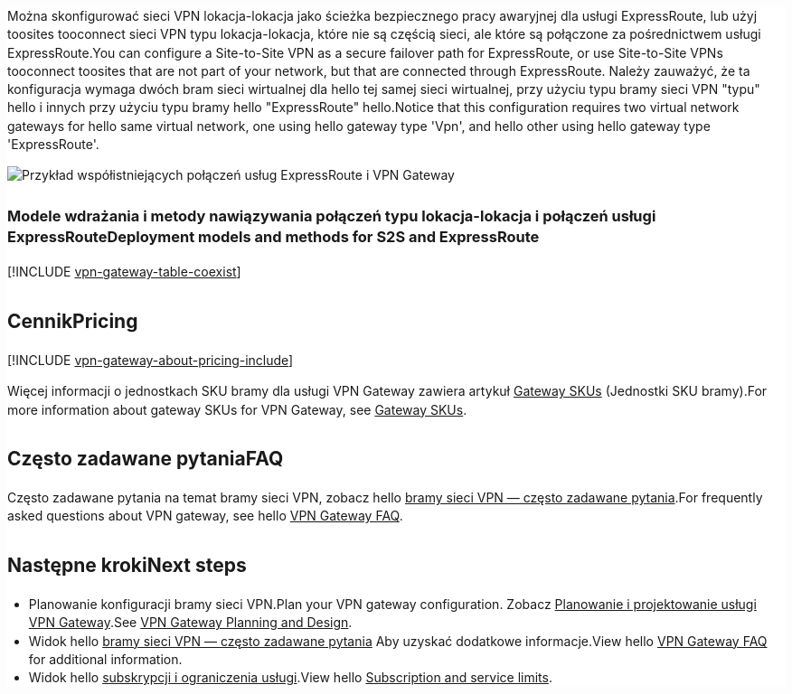<span data-ttu-id="33442-203">Można skonfigurować sieci VPN lokacja-lokacja jako ścieżka bezpiecznego pracy awaryjnej dla usługi ExpressRoute, lub użyj toosites tooconnect sieci VPN typu lokacja-lokacja, które nie są częścią sieci, ale które są połączone za pośrednictwem usługi ExpressRoute.</span><span class="sxs-lookup"><span data-stu-id="33442-203">You can configure a Site-to-Site VPN as a secure failover path for ExpressRoute, or use Site-to-Site VPNs tooconnect toosites that are not part of your network, but that are connected through ExpressRoute.</span></span> <span data-ttu-id="33442-204">Należy zauważyć, że ta konfiguracja wymaga dwóch bram sieci wirtualnej dla hello tej samej sieci wirtualnej, przy użyciu typu bramy sieci VPN "typu" hello i innych przy użyciu typu bramy hello "ExpressRoute" hello.</span><span class="sxs-lookup"><span data-stu-id="33442-204">Notice that this configuration requires two virtual network gateways for hello same virtual network, one using hello gateway type 'Vpn', and hello other using hello gateway type 'ExpressRoute'.</span></span>

![Przykład współistniejących połączeń usług ExpressRoute i VPN Gateway](./media/vpn-gateway-about-vpngateways/expressroute-vpngateway-coexisting-connections-diagram.png)

### <a name="deployment-models-and-methods-for-s2s-and-expressroute"></a><span data-ttu-id="33442-206">Modele wdrażania i metody nawiązywania połączeń typu lokacja-lokacja i połączeń usługi ExpressRoute</span><span class="sxs-lookup"><span data-stu-id="33442-206">Deployment models and methods for S2S and ExpressRoute</span></span>

[!INCLUDE [vpn-gateway-table-coexist](../../includes/vpn-gateway-table-coexist-include.md)]

## <a name="pricing"></a><span data-ttu-id="33442-207">Cennik</span><span class="sxs-lookup"><span data-stu-id="33442-207">Pricing</span></span>

[!INCLUDE [vpn-gateway-about-pricing-include](../../includes/vpn-gateway-about-pricing-include.md)]

<span data-ttu-id="33442-208">Więcej informacji o jednostkach SKU bramy dla usługi VPN Gateway zawiera artykuł [Gateway SKUs](vpn-gateway-about-vpn-gateway-settings.md#gwsku) (Jednostki SKU bramy).</span><span class="sxs-lookup"><span data-stu-id="33442-208">For more information about gateway SKUs for VPN Gateway, see [Gateway SKUs](vpn-gateway-about-vpn-gateway-settings.md#gwsku).</span></span>

## <span data-ttu-id="33442-209"><a name="faq"></a>Często zadawane pytania</span><span class="sxs-lookup"><span data-stu-id="33442-209"><a name="faq"></a>FAQ</span></span>

<span data-ttu-id="33442-210">Często zadawane pytania na temat bramy sieci VPN, zobacz hello [bramy sieci VPN — często zadawane pytania](vpn-gateway-vpn-faq.md).</span><span class="sxs-lookup"><span data-stu-id="33442-210">For frequently asked questions about VPN gateway, see hello [VPN Gateway FAQ](vpn-gateway-vpn-faq.md).</span></span>

## <a name="next-steps"></a><span data-ttu-id="33442-211">Następne kroki</span><span class="sxs-lookup"><span data-stu-id="33442-211">Next steps</span></span>

- <span data-ttu-id="33442-212">Planowanie konfiguracji bramy sieci VPN.</span><span class="sxs-lookup"><span data-stu-id="33442-212">Plan your VPN gateway configuration.</span></span> <span data-ttu-id="33442-213">Zobacz [Planowanie i projektowanie usługi VPN Gateway](vpn-gateway-plan-design.md).</span><span class="sxs-lookup"><span data-stu-id="33442-213">See [VPN Gateway Planning and Design](vpn-gateway-plan-design.md).</span></span>
- <span data-ttu-id="33442-214">Widok hello [bramy sieci VPN — często zadawane pytania](vpn-gateway-vpn-faq.md) Aby uzyskać dodatkowe informacje.</span><span class="sxs-lookup"><span data-stu-id="33442-214">View hello [VPN Gateway FAQ](vpn-gateway-vpn-faq.md) for additional information.</span></span>
- <span data-ttu-id="33442-215">Widok hello [subskrypcji i ograniczenia usługi](../azure-subscription-service-limits.md#networking-limits).</span><span class="sxs-lookup"><span data-stu-id="33442-215">View hello [Subscription and service limits](../azure-subscription-service-limits.md#networking-limits).</span></span>